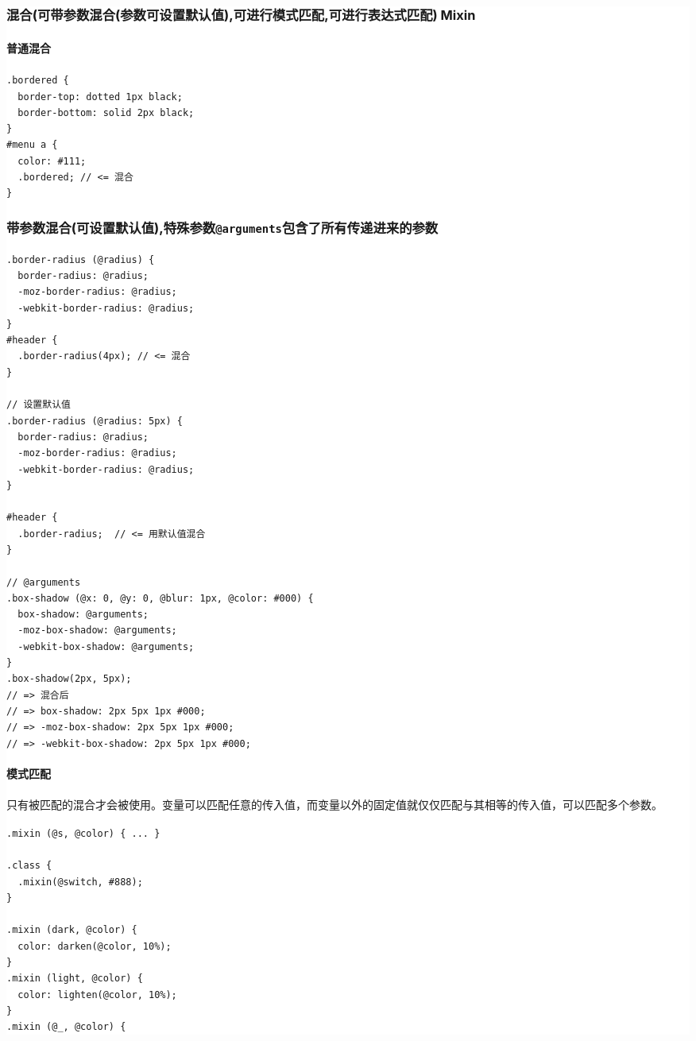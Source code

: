 ### 混合(可带参数混合(参数可设置默认值),可进行模式匹配,可进行表达式匹配) Mixin
#### 普通混合
```less
.bordered {
  border-top: dotted 1px black;
  border-bottom: solid 2px black;
}
#menu a {
  color: #111;
  .bordered; // <= 混合
}
```
### 带参数混合(可设置默认值),特殊参数`@arguments`包含了所有传递进来的参数
```less
.border-radius (@radius) {
  border-radius: @radius;
  -moz-border-radius: @radius;
  -webkit-border-radius: @radius;
}
#header {
  .border-radius(4px); // <= 混合
}

// 设置默认值
.border-radius (@radius: 5px) {
  border-radius: @radius;
  -moz-border-radius: @radius;
  -webkit-border-radius: @radius;
}

#header {
  .border-radius;  // <= 用默认值混合
}

// @arguments
.box-shadow (@x: 0, @y: 0, @blur: 1px, @color: #000) {
  box-shadow: @arguments;
  -moz-box-shadow: @arguments;
  -webkit-box-shadow: @arguments;
}
.box-shadow(2px, 5px);
// => 混合后
// => box-shadow: 2px 5px 1px #000;
// => -moz-box-shadow: 2px 5px 1px #000;
// => -webkit-box-shadow: 2px 5px 1px #000;
```
#### 模式匹配
只有被匹配的混合才会被使用。变量可以匹配任意的传入值，而变量以外的固定值就仅仅匹配与其相等的传入值，可以匹配多个参数。
```less
.mixin (@s, @color) { ... }

.class {
  .mixin(@switch, #888);
}

.mixin (dark, @color) {
  color: darken(@color, 10%);
}
.mixin (light, @color) {
  color: lighten(@color, 10%);
}
.mixin (@_, @color) {
```